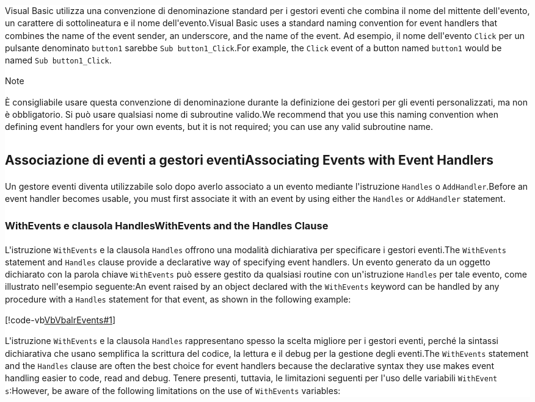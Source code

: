  <span data-ttu-id="c5913-126">Visual Basic utilizza una convenzione di denominazione standard per i gestori eventi che combina il nome del mittente dell'evento, un carattere di sottolineatura e il nome dell'evento.</span><span class="sxs-lookup"><span data-stu-id="c5913-126">Visual Basic uses a standard naming convention for event handlers that combines the name of the event sender, an underscore, and the name of the event.</span></span> <span data-ttu-id="c5913-127">Ad esempio, il nome dell'evento `Click` per un pulsante denominato `button1` sarebbe `Sub button1_Click`.</span><span class="sxs-lookup"><span data-stu-id="c5913-127">For example, the `Click` event of a button named `button1` would be named `Sub button1_Click`.</span></span>  
  
> [!NOTE]
> <span data-ttu-id="c5913-128">È consigliabile usare questa convenzione di denominazione durante la definizione dei gestori per gli eventi personalizzati, ma non è obbligatorio. Si può usare qualsiasi nome di subroutine valido.</span><span class="sxs-lookup"><span data-stu-id="c5913-128">We recommend that you use this naming convention when defining event handlers for your own events, but it is not required; you can use any valid subroutine name.</span></span>  
  
## <a name="associating-events-with-event-handlers"></a><span data-ttu-id="c5913-129">Associazione di eventi a gestori eventi</span><span class="sxs-lookup"><span data-stu-id="c5913-129">Associating Events with Event Handlers</span></span>  
 <span data-ttu-id="c5913-130">Un gestore eventi diventa utilizzabile solo dopo averlo associato a un evento mediante l'istruzione `Handles` o `AddHandler`.</span><span class="sxs-lookup"><span data-stu-id="c5913-130">Before an event handler becomes usable, you must first associate it with an event by using either the `Handles` or `AddHandler` statement.</span></span>  
  
### <a name="withevents-and-the-handles-clause"></a><span data-ttu-id="c5913-131">WithEvents e clausola Handles</span><span class="sxs-lookup"><span data-stu-id="c5913-131">WithEvents and the Handles Clause</span></span>  
 <span data-ttu-id="c5913-132">L'istruzione `WithEvents` e la clausola `Handles` offrono una modalità dichiarativa per specificare i gestori eventi.</span><span class="sxs-lookup"><span data-stu-id="c5913-132">The `WithEvents` statement and `Handles` clause provide a declarative way of specifying event handlers.</span></span> <span data-ttu-id="c5913-133">Un evento generato da un oggetto dichiarato con la parola chiave `WithEvents` può essere gestito da qualsiasi routine con un'istruzione `Handles` per tale evento, come illustrato nell'esempio seguente:</span><span class="sxs-lookup"><span data-stu-id="c5913-133">An event raised by an object declared with the `WithEvents` keyword can be handled by any procedure with a `Handles` statement for that event, as shown in the following example:</span></span>  
  
 [!code-vb[VbVbalrEvents#1](~/samples/snippets/visualbasic/VS_Snippets_VBCSharp/VbVbalrEvents/VB/Class1.vb#1)]  
  
 <span data-ttu-id="c5913-134">L'istruzione `WithEvents` e la clausola `Handles` rappresentano spesso la scelta migliore per i gestori eventi, perché la sintassi dichiarativa che usano semplifica la scrittura del codice, la lettura e il debug per la gestione degli eventi.</span><span class="sxs-lookup"><span data-stu-id="c5913-134">The `WithEvents` statement and the `Handles` clause are often the best choice for event handlers because the declarative syntax they use makes event handling easier to code, read and debug.</span></span> <span data-ttu-id="c5913-135">Tenere presenti, tuttavia, le limitazioni seguenti per l'uso delle variabili `WithEvents`:</span><span class="sxs-lookup"><span data-stu-id="c5913-135">However, be aware of the following limitations on the use of `WithEvents` variables:</span></span>  
  